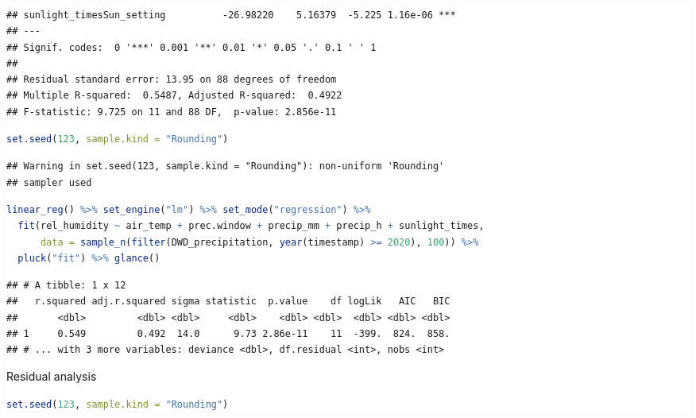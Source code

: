     ## sunlight_timesSun_setting          -26.98220    5.16379  -5.225 1.16e-06 ***
    ## ---
    ## Signif. codes:  0 '***' 0.001 '**' 0.01 '*' 0.05 '.' 0.1 ' ' 1
    ## 
    ## Residual standard error: 13.95 on 88 degrees of freedom
    ## Multiple R-squared:  0.5487, Adjusted R-squared:  0.4922 
    ## F-statistic: 9.725 on 11 and 88 DF,  p-value: 2.856e-11

``` r
set.seed(123, sample.kind = "Rounding")
```

    ## Warning in set.seed(123, sample.kind = "Rounding"): non-uniform 'Rounding'
    ## sampler used

``` r
linear_reg() %>% set_engine("lm") %>% set_mode("regression") %>%
  fit(rel_humidity ~ air_temp + prec.window + precip_mm + precip_h + sunlight_times, 
      data = sample_n(filter(DWD_precipitation, year(timestamp) >= 2020), 100)) %>%
  pluck("fit") %>% glance()
```

    ## # A tibble: 1 x 12
    ##   r.squared adj.r.squared sigma statistic  p.value    df logLik   AIC   BIC
    ##       <dbl>         <dbl> <dbl>     <dbl>    <dbl> <dbl>  <dbl> <dbl> <dbl>
    ## 1     0.549         0.492  14.0      9.73 2.86e-11    11  -399.  824.  858.
    ## # ... with 3 more variables: deviance <dbl>, df.residual <int>, nobs <int>

Residual analysis

``` r
set.seed(123, sample.kind = "Rounding")
```
